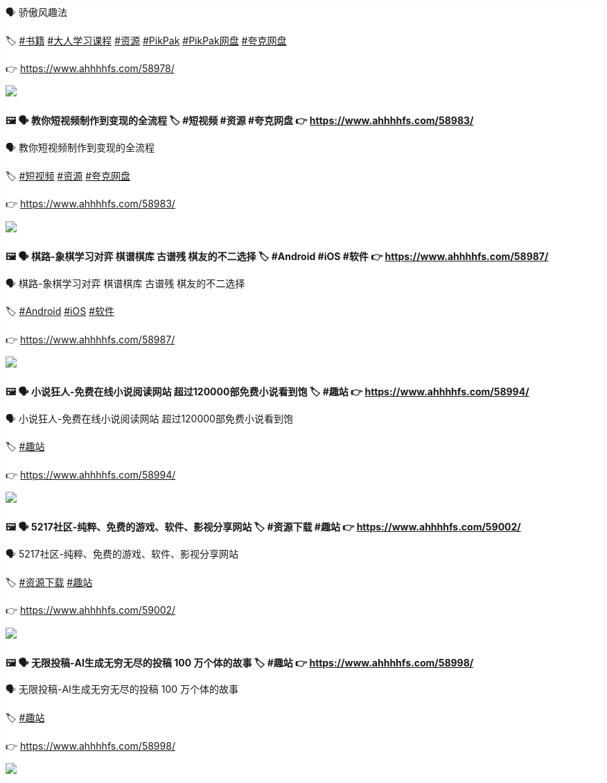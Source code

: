 <p><span class="emoji">🗣️</span> 骄傲风趣法<br><br><span class="emoji">🏷️</span> <a href="https://t.me/abskoop/7711?q=%23%E4%B9%A6%E7%B1%8D">#书籍</a> <a href="https://t.me/abskoop/7711?q=%23%E5%A4%A7%E4%BA%BA%E5%AD%A6%E4%B9%A0%E8%AF%BE%E7%A8%8B">#大人学习课程</a> <a href="https://t.me/abskoop/7711?q=%23%E8%B5%84%E6%BA%90">#资源</a> <a href="https://t.me/abskoop/7711?q=%23PikPak">#PikPak</a> <a href="https://t.me/abskoop/7711?q=%23PikPak%E7%BD%91%E7%9B%98">#PikPak网盘</a> <a href="https://t.me/abskoop/7711?q=%23%E5%A4%B8%E5%85%8B%E7%BD%91%E7%9B%98">#夸克网盘</a><br><br><span class="emoji">👉</span> <a href="https://www.ahhhhfs.com/58978/" target="_blank" rel="noopener">https://www.ahhhhfs.com/58978/</a></p><img src="https://cdn5.cdn-telegram.org/file/G24mQukq_MkG5XrO8MSO85kuhEjoQkm04PhcM4e6uLtOgWuxeMyPBERV_gb02OKatpttqlcsZa9UfFKB2azJkgt6tFRoh0n7EThJcr7-WALLPMuepvtwtgpMZ5HHcyIis02yMzdl86Dc5ntsXHF4btV5KNjCM0pVsiqwfKJTlL3defGPXZrEl6TmeLl407OVBOuY4zZpOZt9J_LbfT6IkOB7-rxK5J67wVB28x2ugXN6nfbfLiUzRB8ujgoULukScFCKLI9J2E8Ouh3o6vmQBcy6Uo_R453h9hWYtda7xfA7tHGiiUk-NJQ7oURkLyqTdkoM24dyDLxTR-PT1Bh8fg.jpg" referrerpolicy="no-referrer">

#### 🖼 🗣️ 教你短视频制作到变现的全流程 🏷️ #短视频 #资源 #夸克网盘 👉 https://www.ahhhhfs.com/58983/
<p><span class="emoji">🗣️</span> 教你短视频制作到变现的全流程<br><br><span class="emoji">🏷️</span> <a href="https://t.me/abskoop/7710?q=%23%E7%9F%AD%E8%A7%86%E9%A2%91">#短视频</a> <a href="https://t.me/abskoop/7710?q=%23%E8%B5%84%E6%BA%90">#资源</a> <a href="https://t.me/abskoop/7710?q=%23%E5%A4%B8%E5%85%8B%E7%BD%91%E7%9B%98">#夸克网盘</a><br><br><span class="emoji">👉</span> <a href="https://www.ahhhhfs.com/58983/" target="_blank" rel="noopener">https://www.ahhhhfs.com/58983/</a></p><img src="https://cdn5.cdn-telegram.org/file/cbNogs9uXV8R8RuNF5lzO9LC-hV2YM3Pelj_zY_TOKvE0VjmKE7BJryqRAisgCzjtCZMK-NOsXXulPoExewMomFPZvD7z-IlizuuNbEuGNiX_mBTYfh0FhF1yywsaL0qqgRuTMVhPQYcDvJhrP-nGbphmda1D1UEU3S8D0QAo4aA6kzF5AVJgYysYpImRDWZs6ykKc7b2rzPV0wGCDA6kWUhb49iWcWlSmMi-rxVmJQZFohxjhkjtTWVffQ05TwYQuf7EhsZlbUfYbyHnW3PGmxIJg2g_3wOeakD0j66sYECR3nxDNSJEOimAwePC89r8Kfq5Y0qvG7q4bc7IZEbUQ.jpg" referrerpolicy="no-referrer">

#### 🖼 🗣️ 棋路-象棋学习对弈 棋谱棋库 古谱残 棋友的不二选择 🏷️ #Android #iOS #软件 👉 https://www.ahhhhfs.com/58987/
<p><span class="emoji">🗣️</span> 棋路-象棋学习对弈  棋谱棋库 古谱残 棋友的不二选择<br><br><span class="emoji">🏷️</span> <a href="https://t.me/abskoop/7709?q=%23Android">#Android</a> <a href="https://t.me/abskoop/7709?q=%23iOS">#iOS</a> <a href="https://t.me/abskoop/7709?q=%23%E8%BD%AF%E4%BB%B6">#软件</a><br><br><span class="emoji">👉</span> <a href="https://www.ahhhhfs.com/58987/" target="_blank" rel="noopener">https://www.ahhhhfs.com/58987/</a></p><img src="https://cdn5.cdn-telegram.org/file/mlk9UnLxIgPJ9Pm_IFy-RZ1WHlyHJ0O6WnukefVAwzwWU7AtOZtxoJiqVn4lmO3yXzms-QHwQ7ZPvjTCJPEB5cE8sk3CAgMRvPx4u6kfpM7GDzPcLxdD-0Xcwy_1UbMKDFe-IjXavv87YxBMa1TH5LCEsSR-4ZvPceKlxPLnMURxIrFo7Zq-r3g28QYyikYKf2w6DBfJdkDMuYAf0xZCGd3YWn7vWFoW_Asb3eHKxsMxvnpW75lpHlJqY3xiGA8u8r_W1YDhe5ofxoo7RmMGhDCOGZ4dOiBx629Y1UFqkeUjrqvj8mDbkUU3iV8deWbc8AVwZwK_IU5hv6SxiEKNCw.jpg" referrerpolicy="no-referrer">

#### 🖼 🗣️ 小说狂人-免费在线小说阅读网站 超过120000部免费小说看到饱 🏷️ #趣站 👉 https://www.ahhhhfs.com/58994/
<p><span class="emoji">🗣️</span> 小说狂人-免费在线小说阅读网站 超过120000部免费小说看到饱<br><br><span class="emoji">🏷️</span> <a href="https://t.me/abskoop/7708?q=%23%E8%B6%A3%E7%AB%99">#趣站</a><br><br><span class="emoji">👉</span> <a href="https://www.ahhhhfs.com/58994/" target="_blank" rel="noopener">https://www.ahhhhfs.com/58994/</a></p><img src="https://cdn5.cdn-telegram.org/file/akoQrmt3kH1OpHCZu2anMsBzWi8QPrhNaZY1RbyIGodavc2U6-uvgdZvilI4VrqJHOCHV3fwctIVZFB_j1KRYq4XNm6986zPIPxT662ly9vJKZfpv3Gl7j6C8xdjxNy5OrqJWseHSwt8Q4o4ko5iTbhV1KhcK1u-p2EkNjMZIY1U7Wz7kRNTYLbjlA2Q4KqXmLCp3gwp8laDuExNF4R1EBucMDyGRshHbhmLXpMSJ53iS7GAo1OWa3GZebWBojpfFRjJKjebgT-NjxhSGGxMFjpojz0MftxbYUYd_fZOJHs8KpTvlCMyv_LAozbxrvQh0WUIai28CXrKp_O9QmtTCQ.jpg" referrerpolicy="no-referrer">

#### 🖼 🗣️ 5217社区-纯粹、免费的游戏、软件、影视分享网站 🏷️ #资源下载 #趣站 👉 https://www.ahhhhfs.com/59002/
<p><span class="emoji">🗣️</span> 5217社区-纯粹、免费的游戏、软件、影视分享网站<br><br><span class="emoji">🏷️</span> <a href="https://t.me/abskoop/7707?q=%23%E8%B5%84%E6%BA%90%E4%B8%8B%E8%BD%BD">#资源下载</a> <a href="https://t.me/abskoop/7707?q=%23%E8%B6%A3%E7%AB%99">#趣站</a><br><br><span class="emoji">👉</span> <a href="https://www.ahhhhfs.com/59002/" target="_blank" rel="noopener">https://www.ahhhhfs.com/59002/</a></p><img src="https://cdn5.cdn-telegram.org/file/aK4mnQIGddqraC3luRNfGK345HfHOxbpXLPTDX8Ii5jNGb4MLHinF1DtNpmbjuXRYMUqbFo7-jEJxkce4SX8pduNmXG8MeZntBHkTLaju6iu_xrBf2A_FTePJWXRvA3e81Mh6RnW2cU-xb99NUJeyjM6L2zLM55u_X0waue3K-8bNnQjjdHybh6qwTny2BWPcsezBxAXKbC6noQtxp85gSg8LJQKQiPkflSqRsspbFPNQ9p0wXPU6aMZQDNkrSKCUYYfkKYm0XFFdVSGrHSVFLEwfzr0VHFO5h8DJj-sbqF75xkUfT1Bq_G5P2XlpxlpfaYshD5H8nQ9FEbodQMHPg.jpg" referrerpolicy="no-referrer">

#### 🖼 🗣️ 无限投稿-AI生成无穷无尽的投稿 100 万个体的故事 🏷️ #趣站 👉 https://www.ahhhhfs.com/58998/
<p><span class="emoji">🗣️</span> 无限投稿-AI生成无穷无尽的投稿 100 万个体的故事<br><br><span class="emoji">🏷️</span> <a href="https://t.me/abskoop/7706?q=%23%E8%B6%A3%E7%AB%99">#趣站</a><br><br><span class="emoji">👉</span> <a href="https://www.ahhhhfs.com/58998/" target="_blank" rel="noopener">https://www.ahhhhfs.com/58998/</a></p><img src="https://cdn5.cdn-telegram.org/file/Huw85dPFiKOEfLeI2wdjVBLvoca1Eycsw4OvHvEIXN_wupXwGuQyP-PpJeK5uU9FmzocYsIoadjnADYDPtLj5QSI9Ygxb_zSRIAgwx4W2QGc1SbijYPNgzWg5kaETGoy38baQ9H3PjAcMujywnCDlS5YeRoW0vC7ljpQa61uuplwynQ9Ewl3Fr8sb0JkaBY--0a4TiIphqRJQmA2fBqtkIg10dh_R03Zlxpm3upYErzi7t5UlY1UDYnOhUpb5X8L2Sh597J2G2R3DMZ4ZfbzBnGlhQLr5hFuLPZ7HMP-M1jT5JPZW2CkVuVDEq--FDEiItLb99pmH_Mc7KP8h0tHoQ.jpg" referrerpolicy="no-referrer">

